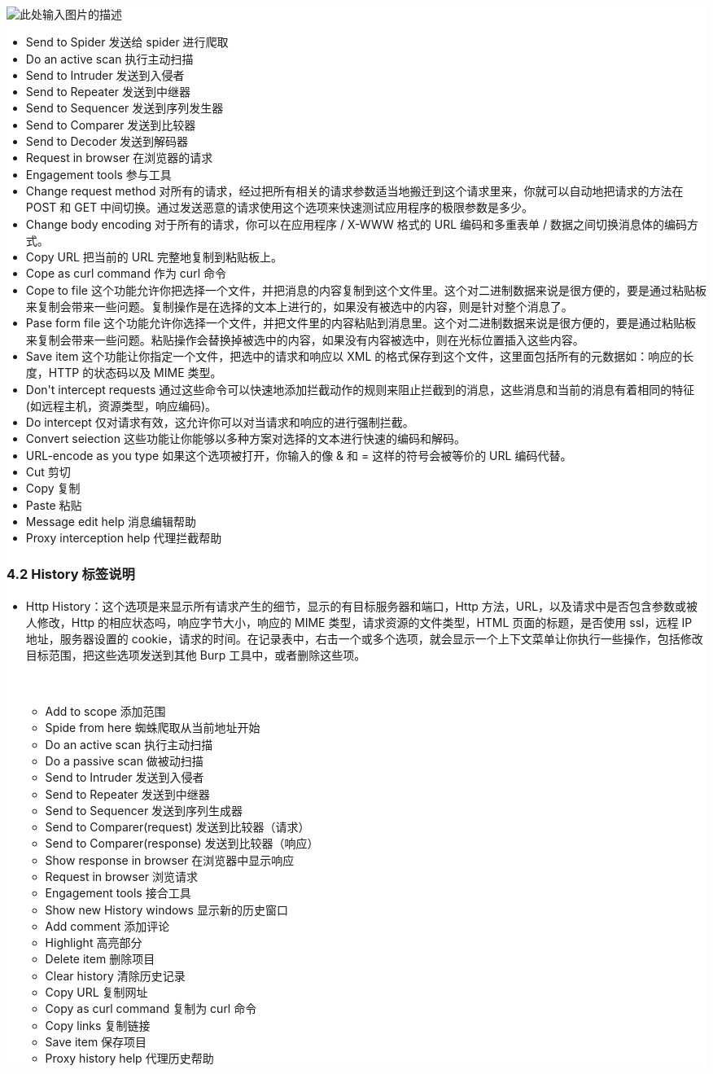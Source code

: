  ![此处输入图片的描述](https://dn-anything-about-doc.qbox.me/document-uid450546labid3004timestamp1496646735688.png/wm)

  - Send to Spider 发送给 spider 进行爬取
  - Do an active scan 执行主动扫描
  - Send to Intruder 发送到入侵者
  - Send to Repeater 发送到中继器
  - Send to Sequencer 发送到序列发生器
  - Send to Comparer 发送到比较器
  - Send to Decoder 发送到解码器
  - Request in browser 在浏览器的请求
  - Engagement tools 参与工具
  - Change request method 对所有的请求，经过把所有相关的请求参数适当地搬迁到这个请求里来，你就可以自动地把请求的方法在 POST 和 GET 中间切换。通过发送恶意的请求使用这个选项来快速测试应用程序的极限参数是多少。
  - Change body encoding 对于所有的请求，你可以在应用程序 / X-WWW 格式的 URL 编码和多重表单 / 数据之间切换消息体的编码方式。
  - Copy URL 把当前的 URL 完整地复制到粘贴板上。
  - Cope as curl command 作为 curl 命令
  - Cope to file 这个功能允许你把选择一个文件，并把消息的内容复制到这个文件里。这个对二进制数据来说是很方便的，要是通过粘贴板来复制会带来一些问题。复制操作是在选择的文本上进行的，如果没有被选中的内容，则是针对整个消息了。
  - Pase form file 这个功能允许你选择一个文件，并把文件里的内容粘贴到消息里。这个对二进制数据来说是很方便的，要是通过粘贴板来复制会带来一些问题。粘贴操作会替换掉被选中的内容，如果没有内容被选中，则在光标位置插入这些内容。
  - Save item 这个功能让你指定一个文件，把选中的请求和响应以 XML 的格式保存到这个文件，这里面包括所有的元数据如：响应的长度，HTTP 的状态码以及 MIME 类型。
  - Don't intercept requests 通过这些命令可以快速地添加拦截动作的规则来阻止拦截到的消息，这些消息和当前的消息有着相同的特征 (如远程主机，资源类型，响应编码)。
  - Do intercept 仅对请求有效，这允许你可以对当请求和响应的进行强制拦截。
  - Convert seiection 这些功能让你能够以多种方案对选择的文本进行快速的编码和解码。
  - URL-encode as you type 如果这个选项被打开，你输入的像 & 和 = 这样的符号会被等价的 URL 编码代替。
  - Cut 剪切
  - Copy 复制
  - Paste 粘贴
  - Message edit help 消息编辑帮助
  - Proxy interception help 代理拦截帮助

### 4.2 History 标签说明

- Http History：这个选项是来显示所有请求产生的细节，显示的有目标服务器和端口，Http 方法，URL，以及请求中是否包含参数或被人修改，Http 的相应状态吗，响应字节大小，响应的 MIME 类型，请求资源的文件类型，HTML 页面的标题，是否使用 ssl，远程 IP 地址，服务器设置的 cookie，请求的时间。在记录表中，右击一个或多个选项，就会显示一个上下文菜单让你执行一些操作，包括修改目标范围，把这些选项发送到其他 Burp 工具中，或者删除这些项。

   

  ​

  - Add to scope 添加范围
  - Spide from here 蜘蛛爬取从当前地址开始
  - Do an active scan 执行主动扫描
  - Do a passive scan 做被动扫描
  - Send to Intruder 发送到入侵者
  - Send to Repeater 发送到中继器
  - Send to Sequencer 发送到序列生成器
  - Send to Comparer(request) 发送到比较器（请求）
  - Send to Comparer(response) 发送到比较器（响应）
  - Show response in browser 在浏览器中显示响应
  - Request in browser 浏览请求
  - Engagement tools 接合工具
  - Show new History windows 显示新的历史窗口
  - Add comment 添加评论
  - Highlight 高亮部分
  - Delete item 删除项目
  - Clear history 清除历史记录
  - Copy URL 复制网址
  - Copy as curl command 复制为 curl 命令
  - Copy links 复制链接
  - Save item 保存项目
  - Proxy history help 代理历史帮助
